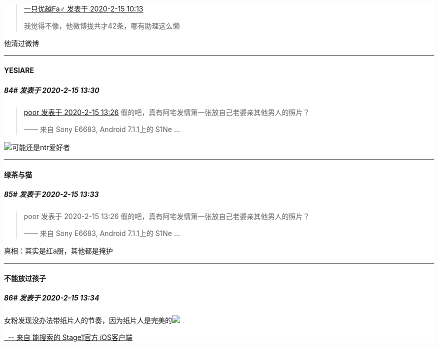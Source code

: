 

<blockquote><a href="httphttps://bbs.saraba1st.com/2b/forum.php?mod=redirect&amp;goto=findpost&amp;pid=46422160&amp;ptid=1913925" target="_blank">一只优越Fa♂ 发表于 2020-2-15 10:13</a>

我觉得不像，他微博拢共才42条，哪有助理这么懒</blockquote>
他清过微博







-----

####  YESIARE  
##### 84#       发表于 2020-2-15 13:30



<blockquote><a href="httphttps://bbs.saraba1st.com/2b/forum.php?mod=redirect&amp;goto=findpost&amp;pid=46423506&amp;ptid=1913925" target="_blank">poor 发表于 2020-2-15 13:26</a>
假的吧，真有阿宅发情第一张放自己老婆亲其他男人的照片？

—— 来自 Sony E6683, Android 7.1.1上的 S1Ne ...</blockquote>
<img src="https://static.saraba1st.com/image/smiley/face2017/220.png" referrerpolicy="no-referrer">可能还是ntr爱好者







-----

####  绿茶与猫  
##### 85#       发表于 2020-2-15 13:33



<blockquote>poor 发表于 2020-2-15 13:26
假的吧，真有阿宅发情第一张放自己老婆亲其他男人的照片？


—— 来自 Sony E6683, Android 7.1.1上的 S1Ne ...</blockquote>
真相：其实是红a厨，其他都是掩护







-----

####  不能放过孩子  
##### 86#       发表于 2020-2-15 13:34




女粉发现没办法带纸片人的节奏，因为纸片人是完美的<img src="https://static.saraba1st.com/image/smiley/face2017/067.png" referrerpolicy="no-referrer">

[  -- 来自 能搜索的 Stage1官方 iOS客户端](https://itunes.apple.com/fi/app/saraba1st/id1221237470?mt=8)
